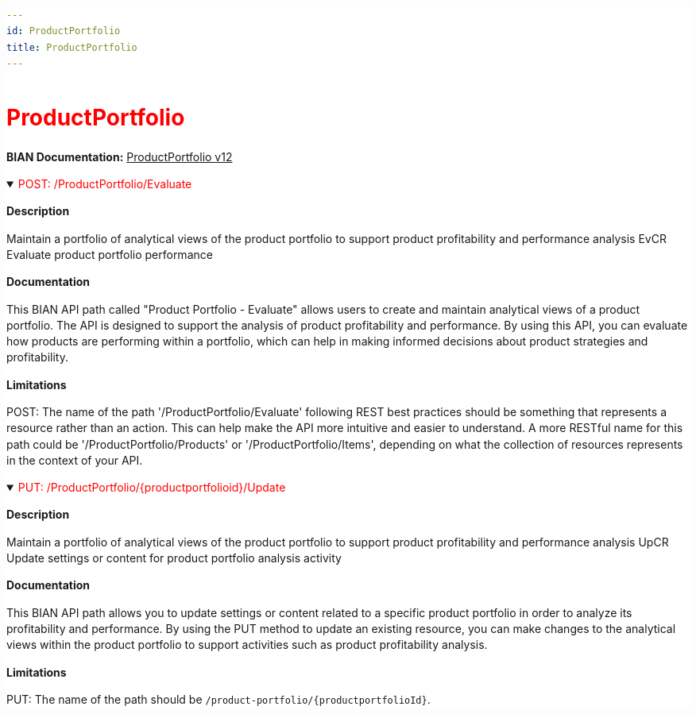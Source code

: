 ```yaml
---
id: ProductPortfolio
title: ProductPortfolio
---
```


<h1 style='color:red;'>ProductPortfolio</h1>

**BIAN Documentation:** [ProductPortfolio v12](https://app.swaggerhub.com/apis/BIAN-3/ProductPortfolio/12.0.0)

<details open>
  <summary><span style='color:red;'>POST: /ProductPortfolio/Evaluate</span></summary>

  **Description**

  Maintain a portfolio of analytical views of the product portfolio to support product profitability and performance analysis EvCR Evaluate product portfolio performance

  **Documentation**

  This BIAN API path called "Product Portfolio - Evaluate" allows users to create and maintain analytical views of a product portfolio. The API is designed to support the analysis of product profitability and performance. By using this API, you can evaluate how products are performing within a portfolio, which can help in making informed decisions about product strategies and profitability.

  **Limitations**

  POST: The name of the path '/ProductPortfolio/Evaluate' following REST best practices should be something that represents a resource rather than an action. This can help make the API more intuitive and easier to understand. A more RESTful name for this path could be '/ProductPortfolio/Products' or '/ProductPortfolio/Items', depending on what the collection of resources represents in the context of your API.

</details>

<details open>
  <summary><span style='color:red;'>PUT: /ProductPortfolio/{productportfolioid}/Update</span></summary>

  **Description**

  Maintain a portfolio of analytical views of the product portfolio to support product profitability and performance analysis UpCR Update settings or content for product portfolio analysis activity

  **Documentation**

  This BIAN API path allows you to update settings or content related to a specific product portfolio in order to analyze its profitability and performance. By using the PUT method to update an existing resource, you can make changes to the analytical views within the product portfolio to support activities such as product profitability analysis.

  **Limitations**

  PUT: The name of the path should be `/product-portfolio/{productportfolioId}`.

</details>
